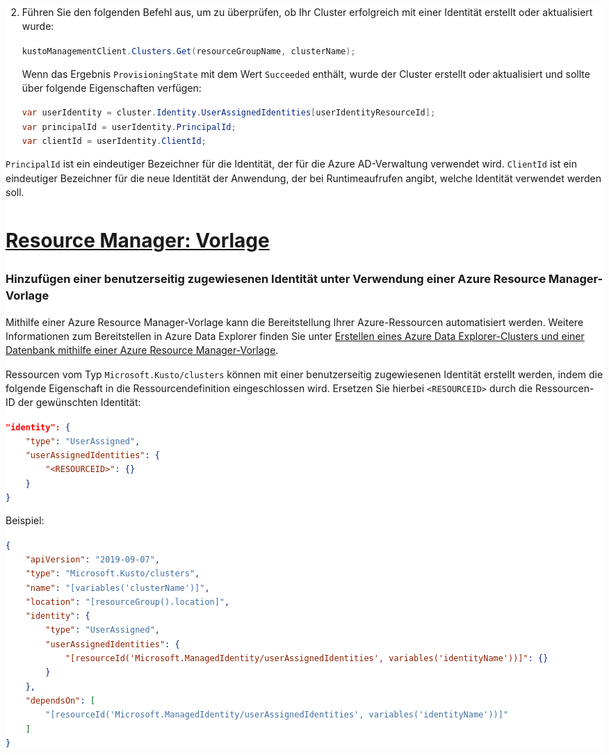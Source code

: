 2. Führen Sie den folgenden Befehl aus, um zu überprüfen, ob Ihr Cluster erfolgreich mit einer Identität erstellt oder aktualisiert wurde:

    ```csharp
    kustoManagementClient.Clusters.Get(resourceGroupName, clusterName);
    ```

    Wenn das Ergebnis `ProvisioningState` mit dem Wert `Succeeded` enthält, wurde der Cluster erstellt oder aktualisiert und sollte über folgende Eigenschaften verfügen:

    ```csharp
    var userIdentity = cluster.Identity.UserAssignedIdentities[userIdentityResourceId];
    var principalId = userIdentity.PrincipalId;
    var clientId = userIdentity.ClientId;
    ```

`PrincipalId` ist ein eindeutiger Bezeichner für die Identität, der für die Azure AD-Verwaltung verwendet wird. `ClientId` ist ein eindeutiger Bezeichner für die neue Identität der Anwendung, der bei Runtimeaufrufen angibt, welche Identität verwendet werden soll.

# <a name="resource-manager-template"></a>[Resource Manager: Vorlage](#tab/arm)

### <a name="add-a-user-assigned-identity-using-an-azure-resource-manager-template"></a>Hinzufügen einer benutzerseitig zugewiesenen Identität unter Verwendung einer Azure Resource Manager-Vorlage

Mithilfe einer Azure Resource Manager-Vorlage kann die Bereitstellung Ihrer Azure-Ressourcen automatisiert werden. Weitere Informationen zum Bereitstellen in Azure Data Explorer finden Sie unter [Erstellen eines Azure Data Explorer-Clusters und einer Datenbank mithilfe einer Azure Resource Manager-Vorlage](create-cluster-database-resource-manager.md).

Ressourcen vom Typ `Microsoft.Kusto/clusters` können mit einer benutzerseitig zugewiesenen Identität erstellt werden, indem die folgende Eigenschaft in die Ressourcendefinition eingeschlossen wird. Ersetzen Sie hierbei `<RESOURCEID>` durch die Ressourcen-ID der gewünschten Identität:

```json
"identity": {
    "type": "UserAssigned",
    "userAssignedIdentities": {
        "<RESOURCEID>": {}
    }
}
```

Beispiel:

```json
{
    "apiVersion": "2019-09-07",
    "type": "Microsoft.Kusto/clusters",
    "name": "[variables('clusterName')]",
    "location": "[resourceGroup().location]",
    "identity": {
        "type": "UserAssigned",
        "userAssignedIdentities": {
            "[resourceId('Microsoft.ManagedIdentity/userAssignedIdentities', variables('identityName'))]": {}
        }
    },
    "dependsOn": [
        "[resourceId('Microsoft.ManagedIdentity/userAssignedIdentities', variables('identityName'))]"
    ]
}
```